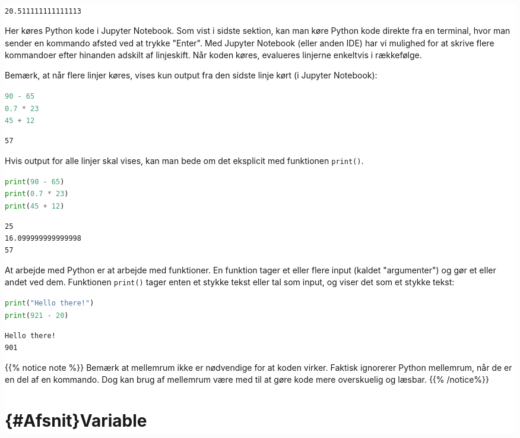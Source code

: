 


    20.511111111111113



Her køres Python kode i Jupyter Notebook. Som vist i sidste sektion, kan man køre Python kode direkte fra en terminal, hvor man sender en kommando afsted ved at trykke "Enter". Med Jupyter Notebook (eller anden IDE) har vi mulighed for at skrive flere kommandoer efter hinanden adskilt af linjeskift. Når koden køres, evalueres linjerne enkeltvis i rækkefølge.

Bemærk, at når flere linjer køres, vises kun output fra den sidste linje kørt (i Jupyter Notebook):


```python
90 - 65
0.7 * 23
45 + 12
```




    57



Hvis output for alle linjer skal vises, kan man bede om det eksplicit med funktionen `print()`. 


```python
print(90 - 65)
print(0.7 * 23)
print(45 + 12)
```

    25
    16.099999999999998
    57
    

At arbejde med Python er at arbejde med funktioner. En funktion tager et eller flere input (kaldet "argumenter") og gør et eller andet ved dem. Funktionen `print()` tager enten et stykke tekst eller tal som input, og viser det som et stykke tekst:


```python
print("Hello there!")
print(921 - 20)
```

    Hello there!
    901
    

{{% notice note %}}
Bemærk at mellemrum ikke er nødvendige for at koden virker. Faktisk ignorerer Python mellemrum, når de er en del af en kommando. Dog kan brug af mellemrum være med til at gøre kode mere overskuelig og læsbar.
{{% /notice%}}

# {#Afsnit}Variable
